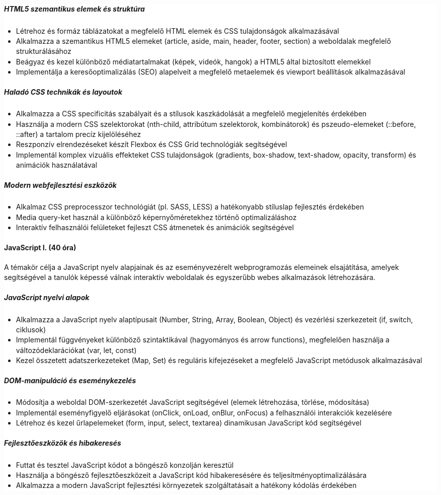 ##### HTML5 szemantikus elemek és struktúra

- Létrehoz és formáz táblázatokat a megfelelő HTML elemek és CSS tulajdonságok alkalmazásával
- Alkalmazza a szemantikus HTML5 elemeket (article, aside, main, header, footer, section) a weboldalak megfelelő strukturálásához
- Beágyaz és kezel különböző médiatartalmakat (képek, videók, hangok) a HTML5 által biztosított elemekkel
- Implementálja a keresőoptimalizálás (SEO) alapelveit a megfelelő metaelemek és viewport beállítások alkalmazásával

##### Haladó CSS technikák és layoutok

- Alkalmazza a CSS specificitás szabályait és a stílusok kaszkádolását a megfelelő megjelenítés érdekében
- Használja a modern CSS szelektorokat (nth-child, attribútum szelektorok, kombinátorok) és pszeudo-elemeket (::before, ::after) a tartalom precíz kijelöléséhez
- Reszponzív elrendezéseket készít Flexbox és CSS Grid technológiák segítségével
- Implementál komplex vizuális effekteket CSS tulajdonságok (gradients, box-shadow, text-shadow, opacity, transform) és animációk használatával

##### Modern webfejlesztési eszközök

- Alkalmaz CSS preprocesszor technológiát (pl. SASS, LESS) a hatékonyabb stíluslap fejlesztés érdekében
- Media query-ket használ a különböző képernyőméretekhez történő optimalizáláshoz
- Interaktív felhasználói felületeket fejleszt CSS átmenetek és animációk segítségével

#### JavaScript I. (40 óra)

A témakör célja a JavaScript nyelv alapjainak és az eseményvezérelt webprogramozás elemeinek elsajátítása, amelyek segítségével a tanulók képessé válnak interaktív weboldalak és egyszerűbb webes alkalmazások létrehozására.

##### JavaScript nyelvi alapok

- Alkalmazza a JavaScript nyelv alaptípusait (Number, String, Array, Boolean, Object) és vezérlési szerkezeteit (if, switch, ciklusok)
- Implementál függvényeket különböző szintaktikával (hagyományos és arrow functions), megfelelően használja a változódeklarációkat (var, let, const)
- Kezel összetett adatszerkezeteket (Map, Set) és reguláris kifejezéseket a megfelelő JavaScript metódusok alkalmazásával

##### DOM-manipuláció és eseménykezelés

- Módosítja a weboldal DOM-szerkezetét JavaScript segítségével (elemek létrehozása, törlése, módosítása)
- Implementál eseményfigyelő eljárásokat (onClick, onLoad, onBlur, onFocus) a felhasználói interakciók kezelésére
- Létrehoz és kezel űrlapelemeket (form, input, select, textarea) dinamikusan JavaScript kód segítségével

##### Fejlesztőeszközök és hibakeresés

- Futtat és tesztel JavaScript kódot a böngésző konzolján keresztül
- Használja a böngésző fejlesztőeszközeit a JavaScript kód hibakeresésére és teljesítményoptimalizálására
- Alkalmazza a modern JavaScript fejlesztési környezetek szolgáltatásait a hatékony kódolás érdekében
